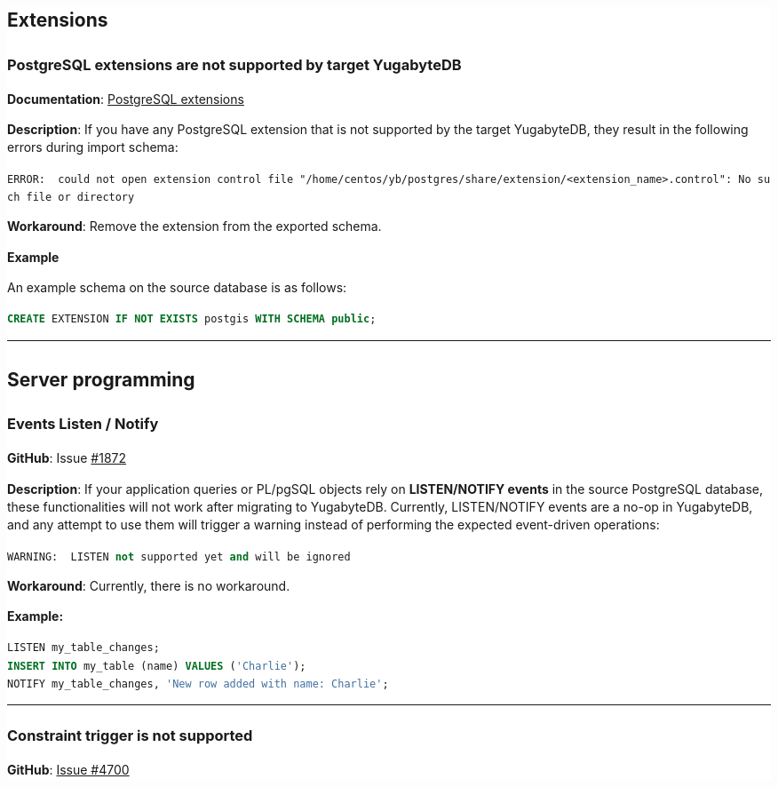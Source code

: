 ## Extensions

### PostgreSQL extensions are not supported by target YugabyteDB

**Documentation**: [PostgreSQL extensions](../../../additional-features/pg-extensions/)

**Description**: If you have any PostgreSQL extension that is not supported by the target YugabyteDB, they result in the following errors during import schema:

```output
ERROR:  could not open extension control file "/home/centos/yb/postgres/share/extension/<extension_name>.control": No such file or directory
```

**Workaround**: Remove the extension from the exported schema.

**Example**

An example schema on the source database is as follows:

```sql
CREATE EXTENSION IF NOT EXISTS postgis WITH SCHEMA public;
```

---

## Server programming

### Events Listen / Notify

**GitHub**: Issue [#1872](https://github.com/yugabyte/yugabyte-db/issues/1872)

**Description**: If your application queries or PL/pgSQL objects rely on **LISTEN/NOTIFY events** in the source PostgreSQL database, these functionalities will not work after migrating to YugabyteDB. Currently, LISTEN/NOTIFY events are a no-op in YugabyteDB, and any attempt to use them will trigger a warning instead of performing the expected event-driven operations:

```sql
WARNING:  LISTEN not supported yet and will be ignored
```

**Workaround**: Currently, there is no workaround.

**Example:**

```sql
LISTEN my_table_changes;
INSERT INTO my_table (name) VALUES ('Charlie');
NOTIFY my_table_changes, 'New row added with name: Charlie';
```

---

### Constraint trigger is not supported

**GitHub**: [Issue #4700](https://github.com/yugabyte/yugabyte-db/issues/4700)
